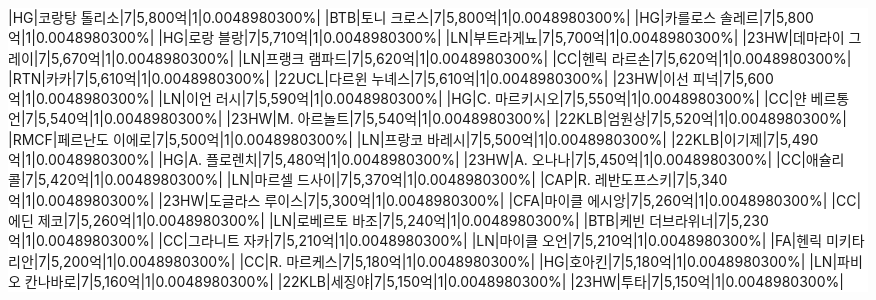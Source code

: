 |HG|코랑탕 톨리소|7|5,800억|1|0.0048980300%|
|BTB|토니 크로스|7|5,800억|1|0.0048980300%|
|HG|카를로스 솔레르|7|5,800억|1|0.0048980300%|
|HG|로랑 블랑|7|5,710억|1|0.0048980300%|
|LN|부트라게뇨|7|5,700억|1|0.0048980300%|
|23HW|데마라이 그레이|7|5,670억|1|0.0048980300%|
|LN|프랭크 램파드|7|5,620억|1|0.0048980300%|
|CC|헨릭 라르손|7|5,620억|1|0.0048980300%|
|RTN|카카|7|5,610억|1|0.0048980300%|
|22UCL|다르윈 누녜스|7|5,610억|1|0.0048980300%|
|23HW|이선 피넉|7|5,600억|1|0.0048980300%|
|LN|이언 러시|7|5,590억|1|0.0048980300%|
|HG|C. 마르키시오|7|5,550억|1|0.0048980300%|
|CC|얀 베르통언|7|5,540억|1|0.0048980300%|
|23HW|M. 아르놀트|7|5,540억|1|0.0048980300%|
|22KLB|엄원상|7|5,520억|1|0.0048980300%|
|RMCF|페르난도 이에로|7|5,500억|1|0.0048980300%|
|LN|프랑코 바레시|7|5,500억|1|0.0048980300%|
|22KLB|이기제|7|5,490억|1|0.0048980300%|
|HG|A. 플로렌치|7|5,480억|1|0.0048980300%|
|23HW|A. 오나나|7|5,450억|1|0.0048980300%|
|CC|애슐리 콜|7|5,420억|1|0.0048980300%|
|LN|마르셀 드사이|7|5,370억|1|0.0048980300%|
|CAP|R. 레반도프스키|7|5,340억|1|0.0048980300%|
|23HW|도글라스 루이스|7|5,300억|1|0.0048980300%|
|CFA|마이클 에시앙|7|5,260억|1|0.0048980300%|
|CC|에딘 제코|7|5,260억|1|0.0048980300%|
|LN|로베르토 바조|7|5,240억|1|0.0048980300%|
|BTB|케빈 더브라위너|7|5,230억|1|0.0048980300%|
|CC|그라니트 자카|7|5,210억|1|0.0048980300%|
|LN|마이클 오언|7|5,210억|1|0.0048980300%|
|FA|헨릭 미키타리안|7|5,200억|1|0.0048980300%|
|CC|R. 마르케스|7|5,180억|1|0.0048980300%|
|HG|호아킨|7|5,180억|1|0.0048980300%|
|LN|파비오 칸나바로|7|5,160억|1|0.0048980300%|
|22KLB|세징야|7|5,150억|1|0.0048980300%|
|23HW|투타|7|5,150억|1|0.0048980300%|